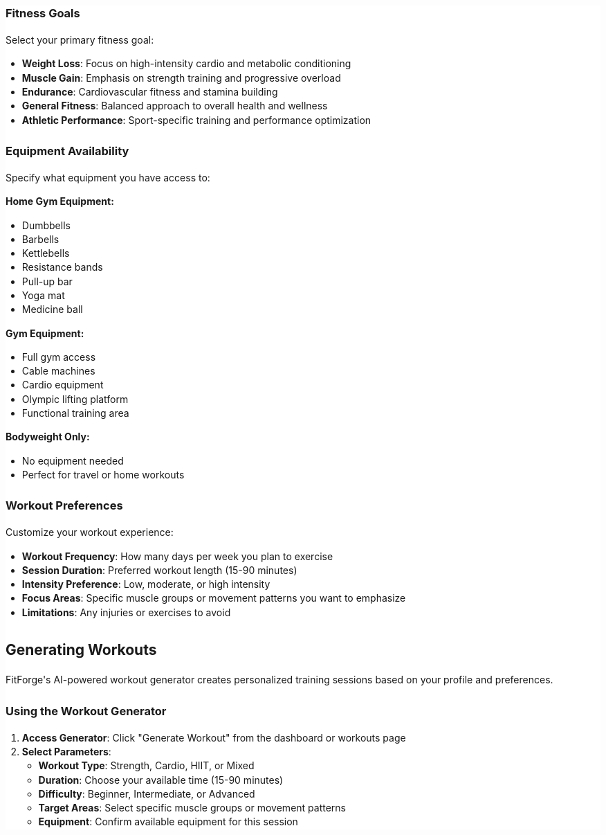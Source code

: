### Fitness Goals

Select your primary fitness goal:
- **Weight Loss**: Focus on high-intensity cardio and metabolic conditioning
- **Muscle Gain**: Emphasis on strength training and progressive overload
- **Endurance**: Cardiovascular fitness and stamina building
- **General Fitness**: Balanced approach to overall health and wellness
- **Athletic Performance**: Sport-specific training and performance optimization

### Equipment Availability

Specify what equipment you have access to:

**Home Gym Equipment:**
- Dumbbells
- Barbells
- Kettlebells
- Resistance bands
- Pull-up bar
- Yoga mat
- Medicine ball

**Gym Equipment:**
- Full gym access
- Cable machines
- Cardio equipment
- Olympic lifting platform
- Functional training area

**Bodyweight Only:**
- No equipment needed
- Perfect for travel or home workouts

### Workout Preferences

Customize your workout experience:
- **Workout Frequency**: How many days per week you plan to exercise
- **Session Duration**: Preferred workout length (15-90 minutes)
- **Intensity Preference**: Low, moderate, or high intensity
- **Focus Areas**: Specific muscle groups or movement patterns you want to emphasize
- **Limitations**: Any injuries or exercises to avoid

## Generating Workouts

FitForge's AI-powered workout generator creates personalized training sessions based on your profile and preferences.

### Using the Workout Generator

1. **Access Generator**: Click "Generate Workout" from the dashboard or workouts page
2. **Select Parameters**:
   - **Workout Type**: Strength, Cardio, HIIT, or Mixed
   - **Duration**: Choose your available time (15-90 minutes)
   - **Difficulty**: Beginner, Intermediate, or Advanced
   - **Target Areas**: Select specific muscle groups or movement patterns
   - **Equipment**: Confirm available equipment for this session
